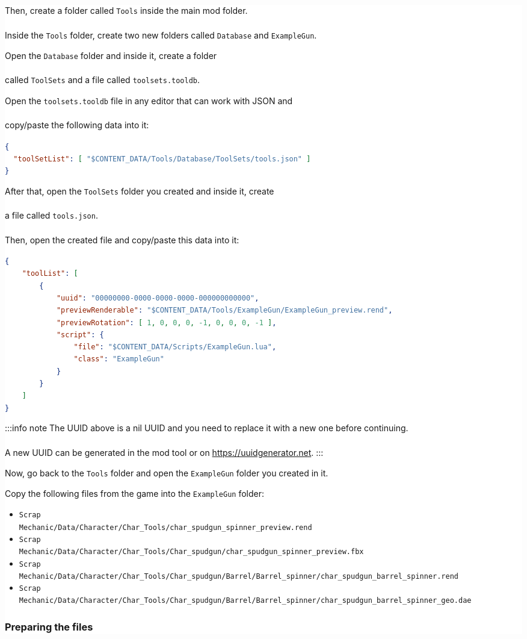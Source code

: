 Then, create a folder called <code>Tools</code> inside the main mod folder. <br></br>
Inside the <code>Tools</code> folder, create two new folders called <code>Database</code> and <code>ExampleGun</code>.

Open the <code>Database</code> folder and inside it, create a folder <br></br>
called <code>ToolSets</code> and a file called <code>toolsets.tooldb</code>.

Open the <code>toolsets.tooldb</code> file in any editor that can work with JSON and <br></br>
copy/paste the following data into it:

```json
{
  "toolSetList": [ "$CONTENT_DATA/Tools/Database/ToolSets/tools.json" ]
}
```

After that, open the <code>ToolSets</code> folder you created and inside it, create <br></br>
a file called <code>tools.json</code>. <br></br>
Then, open the created file and copy/paste this data into it:

```json
{
	"toolList": [
		{
			"uuid": "00000000-0000-0000-0000-000000000000",
			"previewRenderable": "$CONTENT_DATA/Tools/ExampleGun/ExampleGun_preview.rend",
			"previewRotation": [ 1, 0, 0, 0, -1, 0, 0, 0, -1 ],
			"script": {
				"file": "$CONTENT_DATA/Scripts/ExampleGun.lua",
				"class": "ExampleGun"
			}
		}
	]
}
```

:::info note
The UUID above is a nil UUID and you need to replace it with a new one before continuing. <br></br>
A new UUID can be generated in the mod tool or on https://uuidgenerator.net.
:::

Now, go back to the <code>Tools</code> folder and open the <code>ExampleGun</code> folder you created in it.

Copy the following files from the game into the <code>ExampleGun</code> folder:

 - <code>Scrap Mechanic/Data/Character/Char_Tools/char_spudgun_spinner_preview.rend</code>
 - <code>Scrap Mechanic/Data/Character/Char_Tools/Char_spudgun/char_spudgun_spinner_preview.fbx</code>
 - <code>Scrap Mechanic/Data/Character/Char_Tools/Char_spudgun/Barrel/Barrel_spinner/char_spudgun_barrel_spinner.rend</code>
 - <code>Scrap Mechanic/Data/Character/Char_Tools/Char_spudgun/Barrel/Barrel_spinner/char_spudgun_barrel_spinner_geo.dae</code>

### Preparing the files
